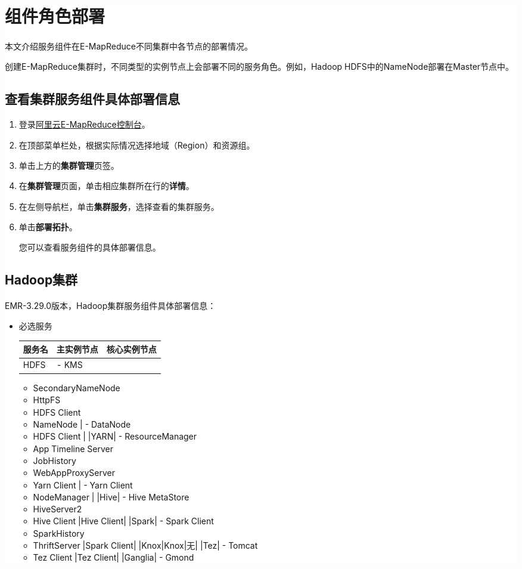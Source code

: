 # 组件角色部署

本文介绍服务组件在E-MapReduce不同集群中各节点的部署情况。

创建E-MapReduce集群时，不同类型的实例节点上会部署不同的服务角色。例如，Hadoop HDFS中的NameNode部署在Master节点中。

## 查看集群服务组件具体部署信息

1.  登录[阿里云E-MapReduce控制台](https://emr.console.aliyun.com/)。

2.  在顶部菜单栏处，根据实际情况选择地域（Region）和资源组。

3.  单击上方的**集群管理**页签。

4.  在**集群管理**页面，单击相应集群所在行的**详情**。

5.  在左侧导航栏，单击**集群服务**，选择查看的集群服务。

6.  单击**部署拓扑**。

    您可以查看服务组件的具体部署信息。


## Hadoop集群

EMR-3.29.0版本，Hadoop集群服务组件具体部署信息：

-   必选服务

    |服务名|主实例节点|核心实例节点|
    |---|-----|------|
    |HDFS|    -   KMS
    -   SecondaryNameNode
    -   HttpFS
    -   HDFS Client
    -   NameNode
|    -   DataNode
    -   HDFS Client |
    |YARN|    -   ResourceManager
    -   App Timeline Server
    -   JobHistory
    -   WebAppProxyServer
    -   Yarn Client
|    -   Yarn Client
    -   NodeManager |
    |Hive|    -   Hive MetaStore
    -   HiveServer2
    -   Hive Client
|Hive Client|
    |Spark|    -   Spark Client
    -   SparkHistory
    -   ThriftServer
|Spark Client|
    |Knox|Knox|无|
    |Tez|    -   Tomcat
    -   Tez Client
|Tez Client|
    |Ganglia|    -   Gmond